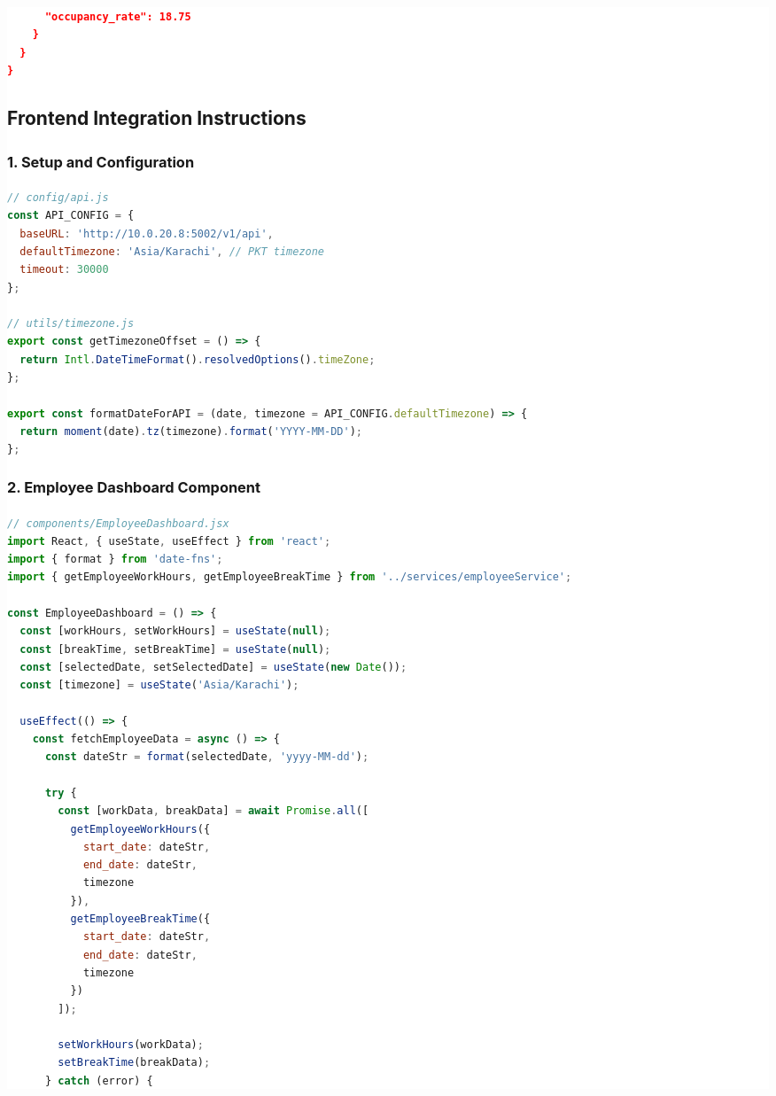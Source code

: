 ```json
      "occupancy_rate": 18.75
    }
  }
}
```

## Frontend Integration Instructions

### 1. Setup and Configuration

```javascript
// config/api.js
const API_CONFIG = {
  baseURL: 'http://10.0.20.8:5002/v1/api',
  defaultTimezone: 'Asia/Karachi', // PKT timezone
  timeout: 30000
};

// utils/timezone.js
export const getTimezoneOffset = () => {
  return Intl.DateTimeFormat().resolvedOptions().timeZone;
};

export const formatDateForAPI = (date, timezone = API_CONFIG.defaultTimezone) => {
  return moment(date).tz(timezone).format('YYYY-MM-DD');
};
```

### 2. Employee Dashboard Component

```jsx
// components/EmployeeDashboard.jsx
import React, { useState, useEffect } from 'react';
import { format } from 'date-fns';
import { getEmployeeWorkHours, getEmployeeBreakTime } from '../services/employeeService';

const EmployeeDashboard = () => {
  const [workHours, setWorkHours] = useState(null);
  const [breakTime, setBreakTime] = useState(null);
  const [selectedDate, setSelectedDate] = useState(new Date());
  const [timezone] = useState('Asia/Karachi');

  useEffect(() => {
    const fetchEmployeeData = async () => {
      const dateStr = format(selectedDate, 'yyyy-MM-dd');
      
      try {
        const [workData, breakData] = await Promise.all([
          getEmployeeWorkHours({
            start_date: dateStr,
            end_date: dateStr,
            timezone
          }),
          getEmployeeBreakTime({
            start_date: dateStr,
            end_date: dateStr,
            timezone
          })
        ]);
        
        setWorkHours(workData);
        setBreakTime(breakData);
      } catch (error) {
```